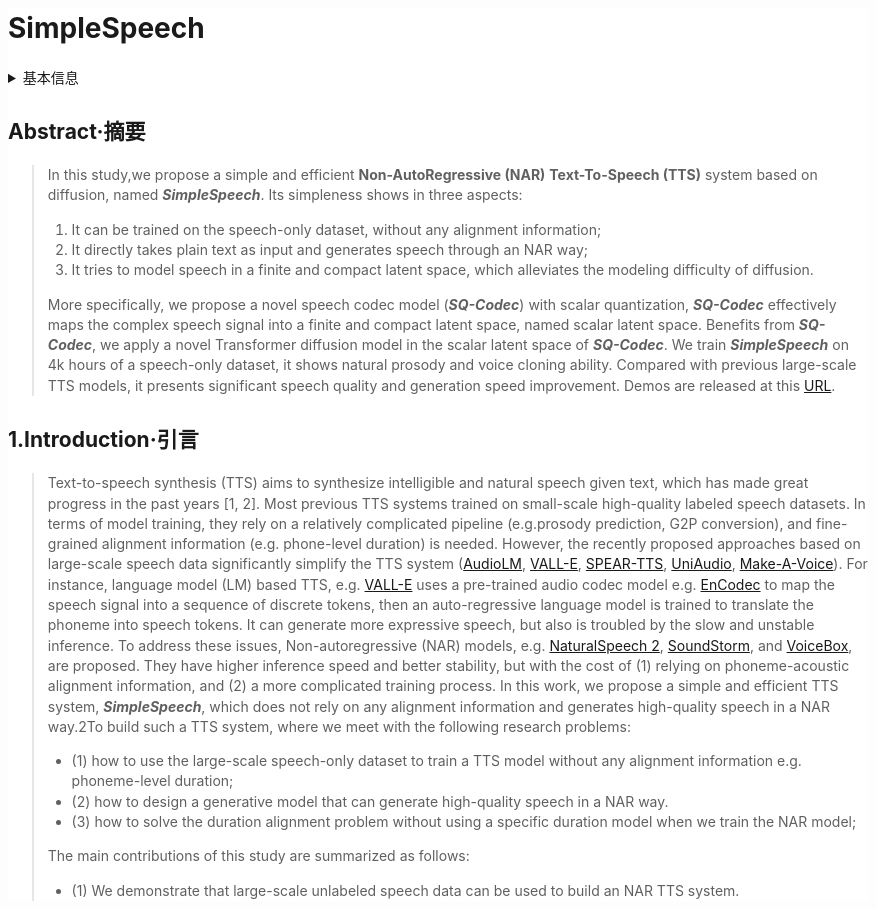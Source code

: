 # SimpleSpeech

<details><summary>基本信息</summary></details>

## Abstract·摘要

> In this study,we propose a simple and efficient **Non-AutoRegressive (NAR)** **Text-To-Speech (TTS)** system based on diffusion, named ***SimpleSpeech***. 
> Its simpleness shows in three aspects: 
> 
> 1. It can be trained on the speech-only dataset, without any alignment information; 
> 2. It directly takes plain text as input and generates speech through an NAR way; 
> 3. It tries to model speech in a finite and compact latent space, which alleviates the modeling difficulty of diffusion. 
> 
> More specifically, we propose a novel speech codec model (***SQ-Codec***) with scalar quantization, ***SQ-Codec*** effectively maps the complex speech signal into a finite and compact latent space, named scalar latent space. 
> Benefits from ***SQ-Codec***, we apply a novel Transformer diffusion model in the scalar latent space of ***SQ-Codec***. 
> We train ***SimpleSpeech*** on 4k hours of a speech-only dataset, it shows natural prosody and voice cloning ability. 
> Compared with previous large-scale TTS models, it presents significant speech quality and generation speed improvement. 
> Demos are released at this [URL](https://simplespeech.github.io/simplespeechDemo/).

## 1.Introduction·引言

> Text-to-speech synthesis (TTS) aims to synthesize intelligible and natural speech given text, which has made great progress in the past years [1, 2].
> Most previous TTS systems trained on small-scale high-quality labeled speech datasets.
> In terms of model training, they rely on a relatively complicated pipeline (e.g.prosody prediction, G2P conversion), and fine-grained alignment information (e.g. phone-level duration) is needed.
> However, the recently proposed approaches based on large-scale speech data significantly simplify the TTS system ([AudioLM](../../Models/Speech_LLM/2022.09.07_AudioLM.md), [VALL-E](../../Models/Speech_LLM/2023.01.05_VALL-E.md), [SPEAR-TTS](../../Models/Speech_LLM/2023.02.07_SPEAR-TTS.md), [UniAudio](../../Models/Speech_LLM/2023.10.01_UniAudio.md), [Make-A-Voice](../Speech_LLM/2023.05.30_Make-A-Voice.md)).
> For instance, language model (LM) based TTS, e.g. [VALL-E](../../Models/Speech_LLM/2023.01.05_VALL-E.md) uses a pre-trained audio codec model e.g. [EnCodec](../../Models/Speech_Neural_Codec/2022.10.24_EnCodec.md) to map the speech signal into a sequence of discrete tokens, then an auto-regressive language model is trained to translate the phoneme into speech tokens.
> It can generate more expressive speech, but also is troubled by the slow and unstable inference.
> To address these issues, Non-autoregressive (NAR) models, e.g. [NaturalSpeech 2](../../Models/Diffusion/2023.04.18_NaturalSpeech2.md), [SoundStorm](../../Models/Speech_LLM/2023.05.16_SoundStorm.md), and [VoiceBox](../../Models/Speech_LLM/2023.06.23_VoiceBox.md), are proposed.
> They have higher inference speed and better stability, but with the cost of (1) relying on phoneme-acoustic alignment information, and (2) a more complicated training process.
> In this work, we propose a simple and efficient TTS system, ***SimpleSpeech***, which does not rely on any alignment information and generates high-quality speech in a NAR way.2To build such a TTS system, where we meet with the following research problems: 
> 
> - (1) how to use the large-scale speech-only dataset to train a TTS model without any alignment information e.g. phoneme-level duration; 
> - (2) how to design a generative model that can generate high-quality speech in a NAR way. 
> - (3) how to solve the duration alignment problem without using a specific duration model when we train the NAR model; 
> 
> The main contributions of this study are summarized as follows:
> 
> - (1) We demonstrate that large-scale unlabeled speech data can be used to build an NAR TTS system.